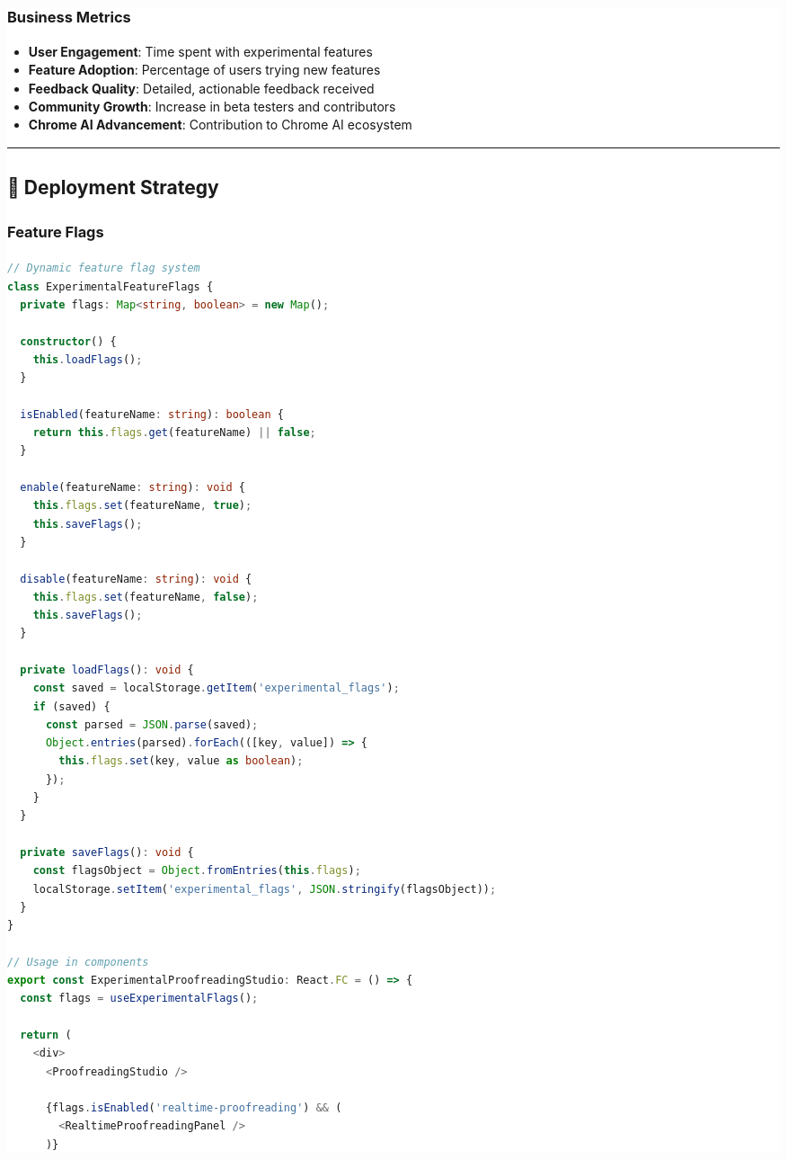 ### Business Metrics
- **User Engagement**: Time spent with experimental features
- **Feature Adoption**: Percentage of users trying new features
- **Feedback Quality**: Detailed, actionable feedback received
- **Community Growth**: Increase in beta testers and contributors
- **Chrome AI Advancement**: Contribution to Chrome AI ecosystem

---

## 🚀 Deployment Strategy

### Feature Flags
```typescript
// Dynamic feature flag system
class ExperimentalFeatureFlags {
  private flags: Map<string, boolean> = new Map();
  
  constructor() {
    this.loadFlags();
  }
  
  isEnabled(featureName: string): boolean {
    return this.flags.get(featureName) || false;
  }
  
  enable(featureName: string): void {
    this.flags.set(featureName, true);
    this.saveFlags();
  }
  
  disable(featureName: string): void {
    this.flags.set(featureName, false);
    this.saveFlags();
  }
  
  private loadFlags(): void {
    const saved = localStorage.getItem('experimental_flags');
    if (saved) {
      const parsed = JSON.parse(saved);
      Object.entries(parsed).forEach(([key, value]) => {
        this.flags.set(key, value as boolean);
      });
    }
  }
  
  private saveFlags(): void {
    const flagsObject = Object.fromEntries(this.flags);
    localStorage.setItem('experimental_flags', JSON.stringify(flagsObject));
  }
}

// Usage in components
export const ExperimentalProofreadingStudio: React.FC = () => {
  const flags = useExperimentalFlags();
  
  return (
    <div>
      <ProofreadingStudio />
      
      {flags.isEnabled('realtime-proofreading') && (
        <RealtimeProofreadingPanel />
      )}
```